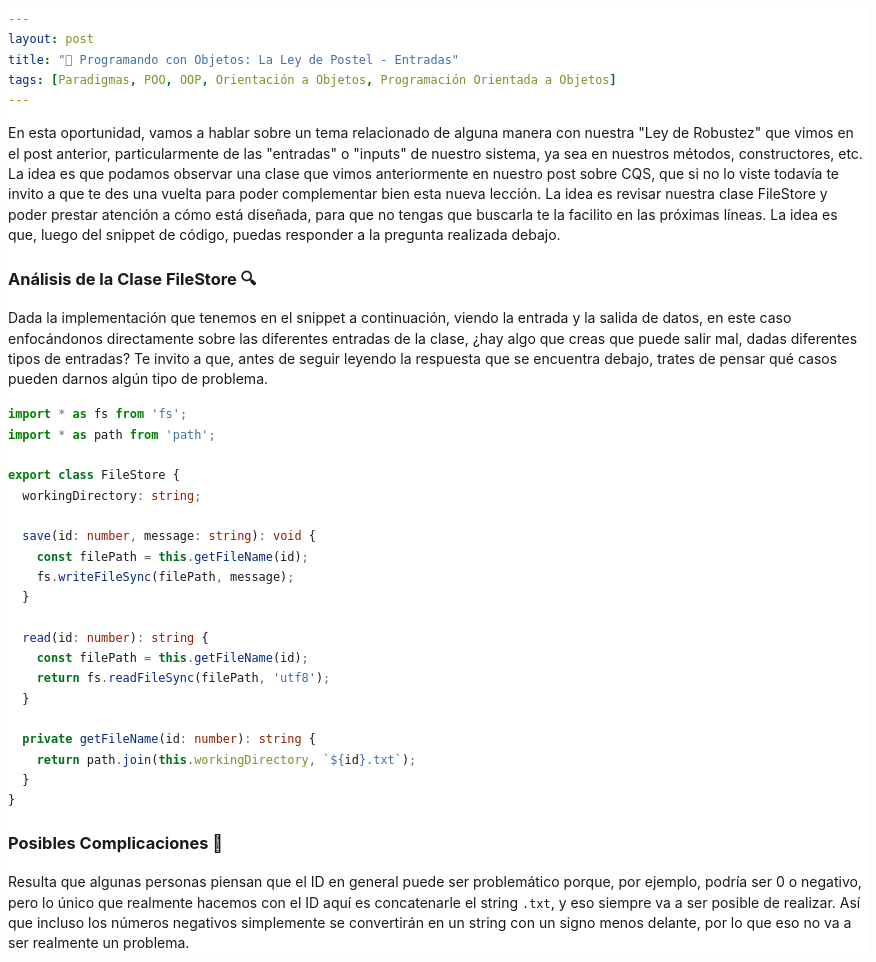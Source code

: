 ```yaml
---
layout: post
title: "🧱 Programando con Objetos: La Ley de Postel - Entradas"
tags: [Paradigmas, POO, OOP, Orientación a Objetos, Programación Orientada a Objetos]
---
```


En esta oportunidad, vamos a hablar sobre un tema relacionado de alguna manera con nuestra "Ley de Robustez" que vimos en el post anterior, particularmente de las "entradas" o "inputs" de nuestro sistema, ya sea en nuestros métodos, constructores, etc. La idea es que podamos observar una clase que vimos anteriormente en nuestro post sobre CQS, que si no lo viste todavía te invito a que te des una vuelta para poder complementar bien esta nueva lección. La idea es revisar nuestra clase FileStore y poder prestar atención a cómo está diseñada, para que no tengas que buscarla te la facilito en las próximas líneas. La idea es que, luego del snippet de código, puedas responder a la pregunta realizada debajo.

### Análisis de la Clase FileStore 🔍

Dada la implementación que tenemos en el snippet a continuación, viendo la entrada y la salida de datos, en este caso enfocándonos directamente sobre las diferentes entradas de la clase, ¿hay algo que creas que puede salir mal, dadas diferentes tipos de entradas? Te invito a que, antes de seguir leyendo la respuesta que se encuentra debajo, trates de pensar qué casos pueden darnos algún tipo de problema.
```ts
import * as fs from 'fs';
import * as path from 'path';

export class FileStore {
  workingDirectory: string;

  save(id: number, message: string): void {
    const filePath = this.getFileName(id);
    fs.writeFileSync(filePath, message);
  }

  read(id: number): string {
    const filePath = this.getFileName(id);
    return fs.readFileSync(filePath, 'utf8');
  }

  private getFileName(id: number): string {
    return path.join(this.workingDirectory, `${id}.txt`);
  }
}
```

### Posibles Complicaciones 🚨

Resulta que algunas personas piensan que el ID en general puede ser problemático porque, por ejemplo, podría ser 0 o negativo, pero lo único que realmente hacemos con el ID aquí es concatenarle el string `.txt`, y eso siempre va a ser posible de realizar. Así que incluso los números negativos simplemente se convertirán en un string con un signo menos delante, por lo que eso no va a ser realmente un problema.
